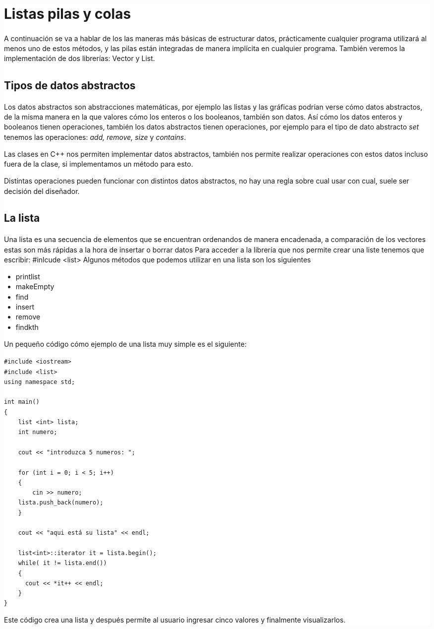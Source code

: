 # Listas pilas y colas
A continuación se va a hablar de los las maneras más básicas de estructurar datos, prácticamente cualquier programa utilizará al menos uno de estos métodos, y las pilas están integradas de manera implícita en cualquier programa.
También veremos la implementación de dos librerías: Vector y List.

## Tipos de datos abstractos
Los datos abstractos son abstracciones matemáticas, por ejemplo las listas y las gráficas podrían verse cómo datos abstractos, de la misma manera en la que valores cómo los enteros o los booleanos, también son datos.
Así cómo los datos enteros y booleanos tienen operaciones, también los datos abstractos tienen operaciones, por ejemplo para el tipo de dato abstracto *set* tenemos las operaciones: *add, remove, size* y *contains*.

Las clases en C++ nos permiten implementar datos abstractos, también nos permite realizar operaciones con estos datos incluso fuera de la clase, si implementamos un método para esto.

Distintas operaciones pueden funcionar con distintos datos abstractos, no hay una regla sobre cual usar con cual, suele ser decisión del diseñador.
## La lista
Una lista es una secuencia de elementos que se encuentran ordenandos de manera encadenada, a comparación de los vectores estas son más rápidas a la hora de insertar o borrar datos
Para acceder a la librería que nos permite crear una liste tenemos que escribir: 
\#inlcude \<list>
Algunos métodos que podemos utilizar en una lista son los siguientes
- printlist
- makeEmpty
- find
- insert
- remove
- findkth

Un pequeño código cómo ejemplo de una lista muy simple es el siguiente:
```
#include <iostream>
#include <list>
using namespace std;

int main()
{
    list <int> lista;
    int numero;
    
    cout << "introduzca 5 numeros: ";
    
    for (int i = 0; i < 5; i++)
    {
        cin >> numero;
    lista.push_back(numero);
    }
    
    cout << "aqui está su lista" << endl;
    
    list<int>::iterator it = lista.begin();
    while( it != lista.end())
    {
      cout << *it++ << endl;
    }
}
```
Este código crea una lista y después permite al usuario ingresar cinco valores y finalmente visualizarlos.